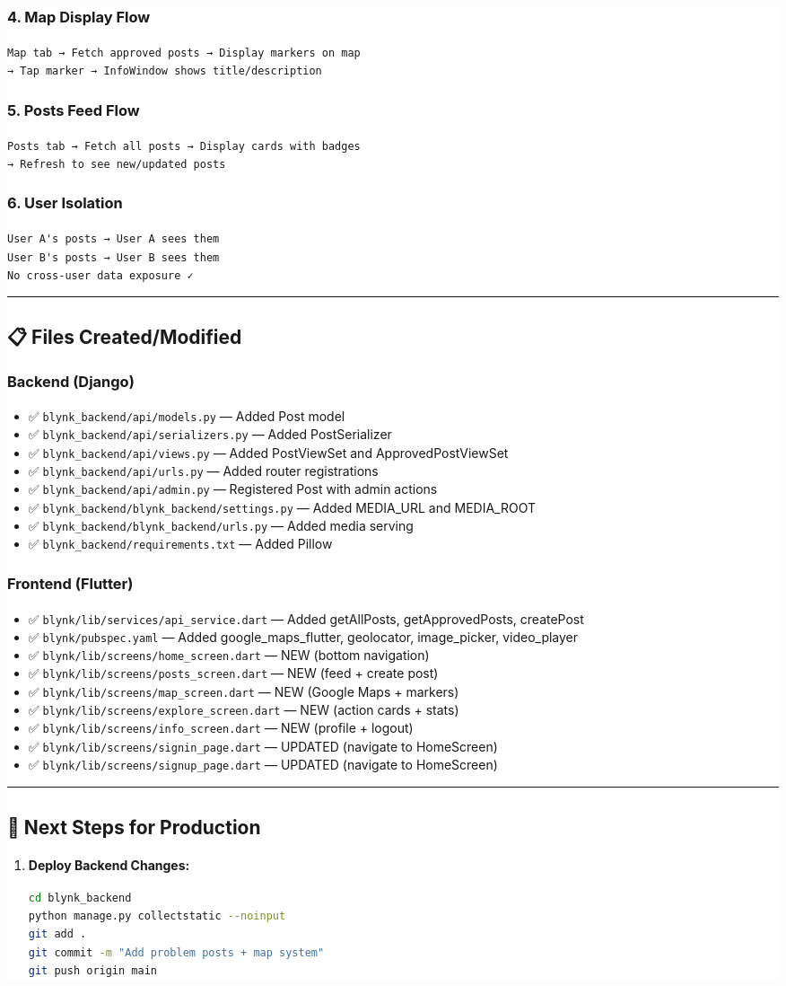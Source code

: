 ### 4. **Map Display Flow**
```
Map tab → Fetch approved posts → Display markers on map
→ Tap marker → InfoWindow shows title/description
```

### 5. **Posts Feed Flow**
```
Posts tab → Fetch all posts → Display cards with badges
→ Refresh to see new/updated posts
```

### 6. **User Isolation**
```
User A's posts → User A sees them
User B's posts → User B sees them
No cross-user data exposure ✓
```

---

## 📋 **Files Created/Modified**

### Backend (Django)
- ✅ `blynk_backend/api/models.py` — Added Post model
- ✅ `blynk_backend/api/serializers.py` — Added PostSerializer
- ✅ `blynk_backend/api/views.py` — Added PostViewSet and ApprovedPostViewSet
- ✅ `blynk_backend/api/urls.py` — Added router registrations
- ✅ `blynk_backend/api/admin.py` — Registered Post with admin actions
- ✅ `blynk_backend/blynk_backend/settings.py` — Added MEDIA_URL and MEDIA_ROOT
- ✅ `blynk_backend/blynk_backend/urls.py` — Added media serving
- ✅ `blynk_backend/requirements.txt` — Added Pillow

### Frontend (Flutter)
- ✅ `blynk/lib/services/api_service.dart` — Added getAllPosts, getApprovedPosts, createPost
- ✅ `blynk/pubspec.yaml` — Added google_maps_flutter, geolocator, image_picker, video_player
- ✅ `blynk/lib/screens/home_screen.dart` — NEW (bottom navigation)
- ✅ `blynk/lib/screens/posts_screen.dart` — NEW (feed + create post)
- ✅ `blynk/lib/screens/map_screen.dart` — NEW (Google Maps + markers)
- ✅ `blynk/lib/screens/explore_screen.dart` — NEW (action cards + stats)
- ✅ `blynk/lib/screens/info_screen.dart` — NEW (profile + logout)
- ✅ `blynk/lib/screens/signin_page.dart` — UPDATED (navigate to HomeScreen)
- ✅ `blynk/lib/screens/signup_page.dart` — UPDATED (navigate to HomeScreen)

---

## 🚀 **Next Steps for Production**

1. **Deploy Backend Changes:**
   ```bash
   cd blynk_backend
   python manage.py collectstatic --noinput
   git add .
   git commit -m "Add problem posts + map system"
   git push origin main
   ```
